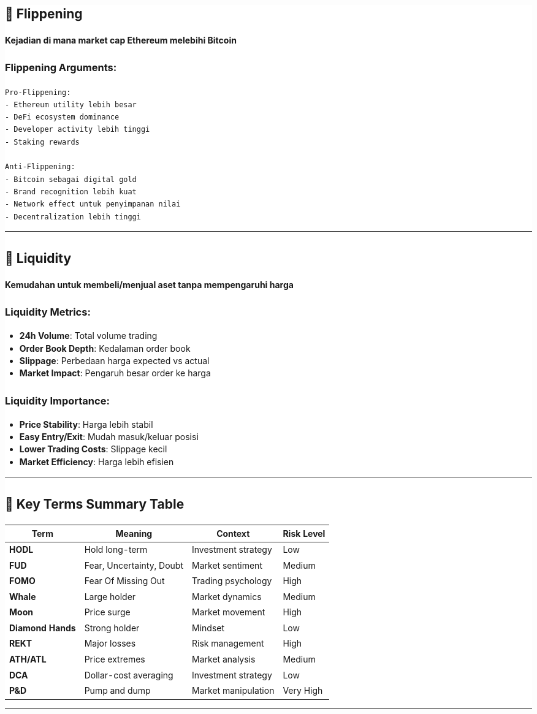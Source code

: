 
## 🔄 Flippening

**Kejadian di mana market cap Ethereum melebihi Bitcoin**

### **Flippening Arguments**:
```
Pro-Flippening:
- Ethereum utility lebih besar
- DeFi ecosystem dominance
- Developer activity lebih tinggi
- Staking rewards

Anti-Flippening:
- Bitcoin sebagai digital gold
- Brand recognition lebih kuat
- Network effect untuk penyimpanan nilai
- Decentralization lebih tinggi
```

---

## 🌊 Liquidity

**Kemudahan untuk membeli/menjual aset tanpa mempengaruhi harga**

### **Liquidity Metrics**:
- **24h Volume**: Total volume trading
- **Order Book Depth**: Kedalaman order book
- **Slippage**: Perbedaan harga expected vs actual
- **Market Impact**: Pengaruh besar order ke harga

### **Liquidity Importance**:
- **Price Stability**: Harga lebih stabil
- **Easy Entry/Exit**: Mudah masuk/keluar posisi
- **Lower Trading Costs**: Slippage kecil
- **Market Efficiency**: Harga lebih efisien

---

## 🎯 Key Terms Summary Table

| Term | Meaning | Context | Risk Level |
|------|---------|---------|------------|
| **HODL** | Hold long-term | Investment strategy | Low |
| **FUD** | Fear, Uncertainty, Doubt | Market sentiment | Medium |
| **FOMO** | Fear Of Missing Out | Trading psychology | High |
| **Whale** | Large holder | Market dynamics | Medium |
| **Moon** | Price surge | Market movement | High |
| **Diamond Hands** | Strong holder | Mindset | Low |
| **REKT** | Major losses | Risk management | High |
| **ATH/ATL** | Price extremes | Market analysis | Medium |
| **DCA** | Dollar-cost averaging | Investment strategy | Low |
| **P&D** | Pump and dump | Market manipulation | Very High |

---